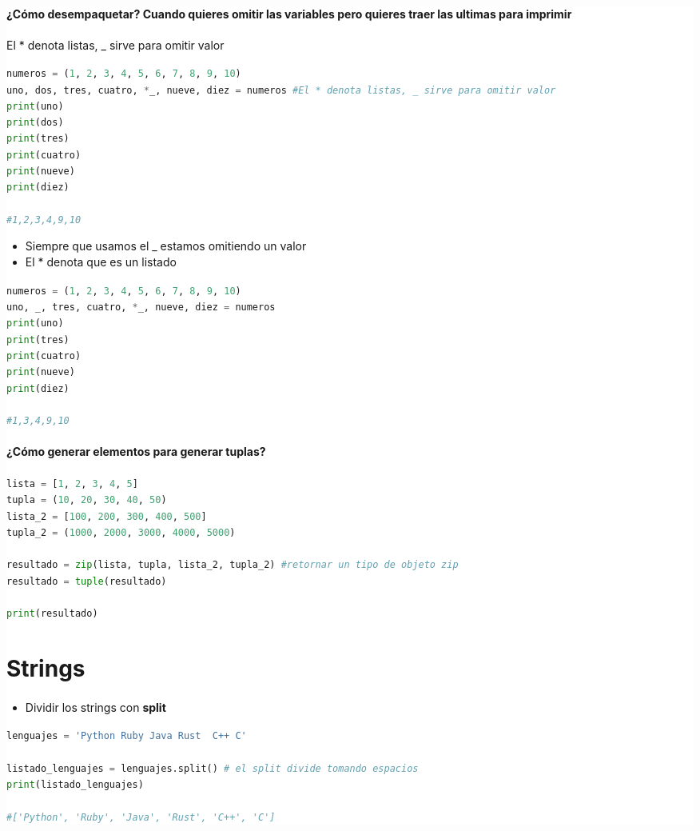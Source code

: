 #### **¿Cómo desempaquetar? Cuando quieres omitir las variables pero quieres traer las ultimas para imprimir**

El * denota listas, _ sirve para omitir valor

```python
numeros = (1, 2, 3, 4, 5, 6, 7, 8, 9, 10)
uno, dos, tres, cuatro, *_, nueve, diez = numeros #El * denota listas, _ sirve para omitir valor
print(uno)
print(dos)
print(tres)
print(cuatro)
print(nueve)
print(diez)

#1,2,3,4,9,10
```
- Siempre que usamos el _ estamos omitiendo un valor
- El * denota que es un listado 
```python
numeros = (1, 2, 3, 4, 5, 6, 7, 8, 9, 10)
uno, _, tres, cuatro, *_, nueve, diez = numeros
print(uno)
print(tres)
print(cuatro)
print(nueve)
print(diez)

#1,3,4,9,10
```



#### **¿Cómo generar elementos para generar tuplas?**
```python
lista = [1, 2, 3, 4, 5]
tupla = (10, 20, 30, 40, 50)
lista_2 = [100, 200, 300, 400, 500]
tupla_2 = (1000, 2000, 3000, 4000, 5000)

resultado = zip(lista, tupla, lista_2, tupla_2) #retornar un tipo de objeto zip
resultado = tuple(resultado)

print(resultado)
```


# Strings 

- Dividir los strings con **split**

```python
lenguajes = 'Python Ruby Java Rust  C++ C'

listado_lenguajes = lenguajes.split() # el split divide tomando espacios
print(listado_lenguajes)

#['Python', 'Ruby', 'Java', 'Rust', 'C++', 'C']
```
